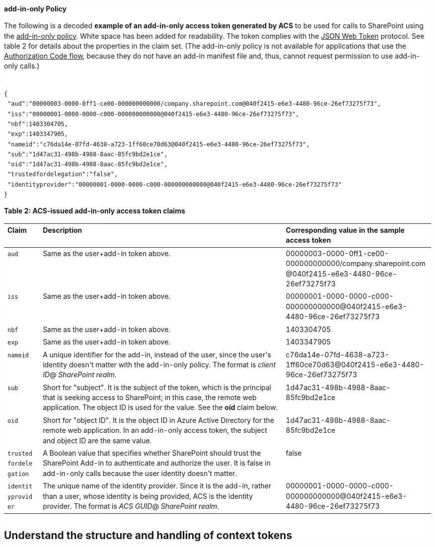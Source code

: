  **add-in-only Policy**



The following is a decoded **example of an add-in-only access token generated by ACS** to be used for calls to SharePoint using the [add-in-only policy](add-in-authorization-policy-types-in-sharepoint-2013.md). White space has been added for readability. The token complies with the  [JSON Web Token](http://datatracker.ietf.org/doc/draft-ietf-oauth-json-web-token/?include_text=1) protocol. See table 2 for details about the properties in the claim set. (The add-in-only policy is not available for applications that use the [Authorization Code flow](creating-sharepoint-add-ins-that-use-low-trust-authorization.md#Flows), because they do not have an add-in manifest file and, thus, cannot request permission to use add-in-only calls.)






```

{
 "aud":"00000003-0000-0ff1-ce00-000000000000/company.sharepoint.com@040f2415-e6e3-4480-96ce-26ef73275f73",
 "iss":"00000001-0000-0000-c000-000000000000@040f2415-e6e3-4480-96ce-26ef73275f73",
 "nbf":1403304705,
 "exp":1403347905,
 "nameid":"c76da14e-07fd-4638-a723-1ff60ce70d63@040f2415-e6e3-4480-96ce-26ef73275f73",
 "sub":"1d47ac31-498b-4988-8aac-85fc9bd2e1ce",
 "oid":"1d47ac31-498b-4988-8aac-85fc9bd2e1ce",
 "trustedfordelegation":"false",
 "identityprovider":"00000001-0000-0000-c000-000000000000@040f2415-e6e3-4480-96ce-26ef73275f73"
}
```


**Table 2: ACS-issued add-in-only access token claims**


|**Claim**|**Description**|**Corresponding value in the sample access token**|
|:-----|:-----|:-----|
| `aud` <br/> |Same as the user+add-in token above.  <br/> |00000003-0000-0ff1-ce00-000000000000/company.sharepoint.com@040f2415-e6e3-4480-96ce-26ef73275f73  <br/> |
| `iss` <br/> |Same as the user+add-in token above.  <br/> |00000001-0000-0000-c000-000000000000@040f2415-e6e3-4480-96ce-26ef73275f73  <br/> |
| `nbf` <br/> |Same as the user+add-in token above.  <br/> |1403304705  <br/> |
| `exp` <br/> |Same as the user+add-in token above.  <br/> |1403347905  <br/> |
| `nameid` <br/> |A unique identifier for the add-in, instead of the user, since the user's identity doesn't matter with the add-in-only policy. The format is  _client ID_@ _SharePoint realm_.  <br/> |c76da14e-07fd-4638-a723-1ff60ce70d63@040f2415-e6e3-4480-96ce-26ef73275f73  <br/> |
| `sub` <br/> |Short for "subject". It is the subject of the token, which is the principal that is seeking access to SharePoint; in this case, the remote web application. The object ID is used for the value. See the **oid** claim below. <br/> |1d47ac31-498b-4988-8aac-85fc9bd2e1ce  <br/> |
| `oid` <br/> |Short for "object ID". It is the object ID in Azure Active Directory for the remote web application. In an add-in-only access token, the subject and object ID are the same value.  <br/> |1d47ac31-498b-4988-8aac-85fc9bd2e1ce  <br/> |
| `trustedfordelegation` <br/> |A Boolean value that specifies whether SharePoint should trust the SharePoint Add-in to authenticate and authorize the user. It is false in add-in-only calls because the user identity doesn't matter.  <br/> |false  <br/> |
| `identityprovider` <br/> |The unique name of the identity provider. Since it is the add-in, rather than a user, whose identity is being provided, ACS is the identity provider. The format is  _ACS GUID_@ _SharePoint realm_.  <br/> |00000001-0000-0000-c000-000000000000@040f2415-e6e3-4480-96ce-26ef73275f73  <br/> |
 

## Understand the structure and handling of context tokens
<a name="ContextTokens"> </a>
